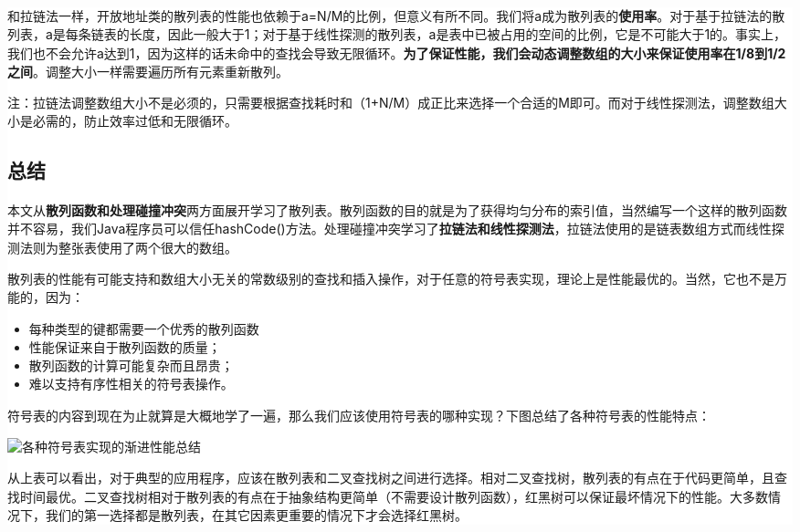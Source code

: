 和拉链法一样，开放地址类的散列表的性能也依赖于a=N/M的比例，但意义有所不同。我们将a成为散列表的**使用率**。对于基于拉链法的散列表，a是每条链表的长度，因此一般大于1；对于基于线性探测的散列表，a是表中已被占用的空间的比例，它是不可能大于1的。事实上，我们也不会允许a达到1，因为这样的话未命中的查找会导致无限循环。**为了保证性能，我们会动态调整数组的大小来保证使用率在1/8到1/2之间**。调整大小一样需要遍历所有元素重新散列。

注：拉链法调整数组大小不是必须的，只需要根据查找耗时和（1+N/M）成正比来选择一个合适的M即可。而对于线性探测法，调整数组大小是必需的，防止效率过低和无限循环。

## 总结

本文从**散列函数和处理碰撞冲突**两方面展开学习了散列表。散列函数的目的就是为了获得均匀分布的索引值，当然编写一个这样的散列函数并不容易，我们Java程序员可以信任hashCode()方法。处理碰撞冲突学习了**拉链法和线性探测法**，拉链法使用的是链表数组方式而线性探测法则为整张表使用了两个很大的数组。

散列表的性能有可能支持和数组大小无关的常数级别的查找和插入操作，对于任意的符号表实现，理论上是性能最优的。当然，它也不是万能的，因为：

- 每种类型的键都需要一个优秀的散列函数
- 性能保证来自于散列函数的质量；
- 散列函数的计算可能复杂而且昂贵；
- 难以支持有序性相关的符号表操作。

符号表的内容到现在为止就算是大概地学了一遍，那么我们应该使用符号表的哪种实现？下图总结了各种符号表的性能特点：

![各种符号表实现的渐进性能总结](https://raw.githubusercontent.com/rason/rason.github.io/master/image/st-conclusion)

从上表可以看出，对于典型的应用程序，应该在散列表和二叉查找树之间进行选择。相对二叉查找树，散列表的有点在于代码更简单，且查找时间最优。二叉查找树相对于散列表的有点在于抽象结构更简单（不需要设计散列函数），红黑树可以保证最坏情况下的性能。大多数情况下，我们的第一选择都是散列表，在其它因素更重要的情况下才会选择红黑树。


